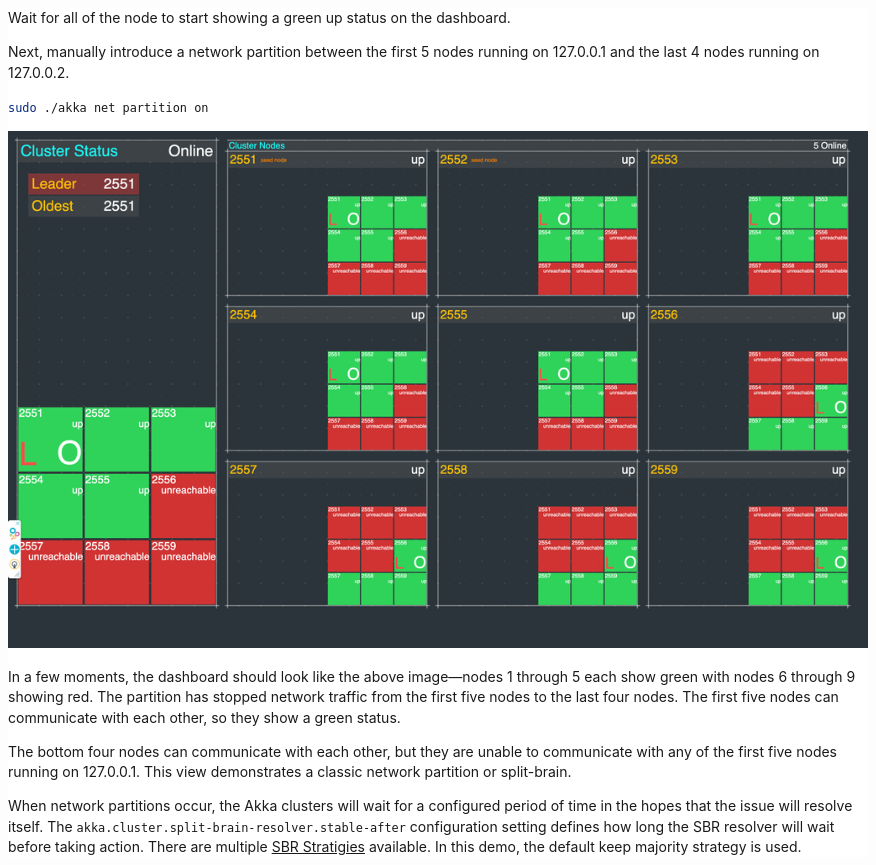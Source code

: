 Wait for all of the node to start showing a green up status on the dashboard.

Next, manually introduce a network partition between the first 5 nodes running on 127.0.0.1 and the last 4 nodes running on 127.0.0.2.

~~~bash
sudo ./akka net partition on
~~~

![Dashboard 1](docs/images/akka-typed-java-cluster-sbr-02.png)

In a few moments, the dashboard should look like the above image—nodes 1 through 5 each show green with nodes 6 through 9 showing red. The partition has stopped network traffic from the first five nodes to the last four nodes. The first five nodes can communicate with each other, so they show a green status.

The bottom four nodes can communicate with each other, but they are unable to communicate with any of the first five nodes running on 127.0.0.1. This view demonstrates a classic network partition or split-brain.

When network partitions occur, the Akka clusters will wait for a configured period of time in the hopes that the issue will resolve itself. The `akka.cluster.split-brain-resolver.stable-after` configuration setting defines how long the SBR resolver will wait before taking action. There are multiple [SBR Stratigies](https://doc.akka.io/docs/akka/current/split-brain-resolver.html#strategies) available. In this demo, the default keep majority strategy is used.
